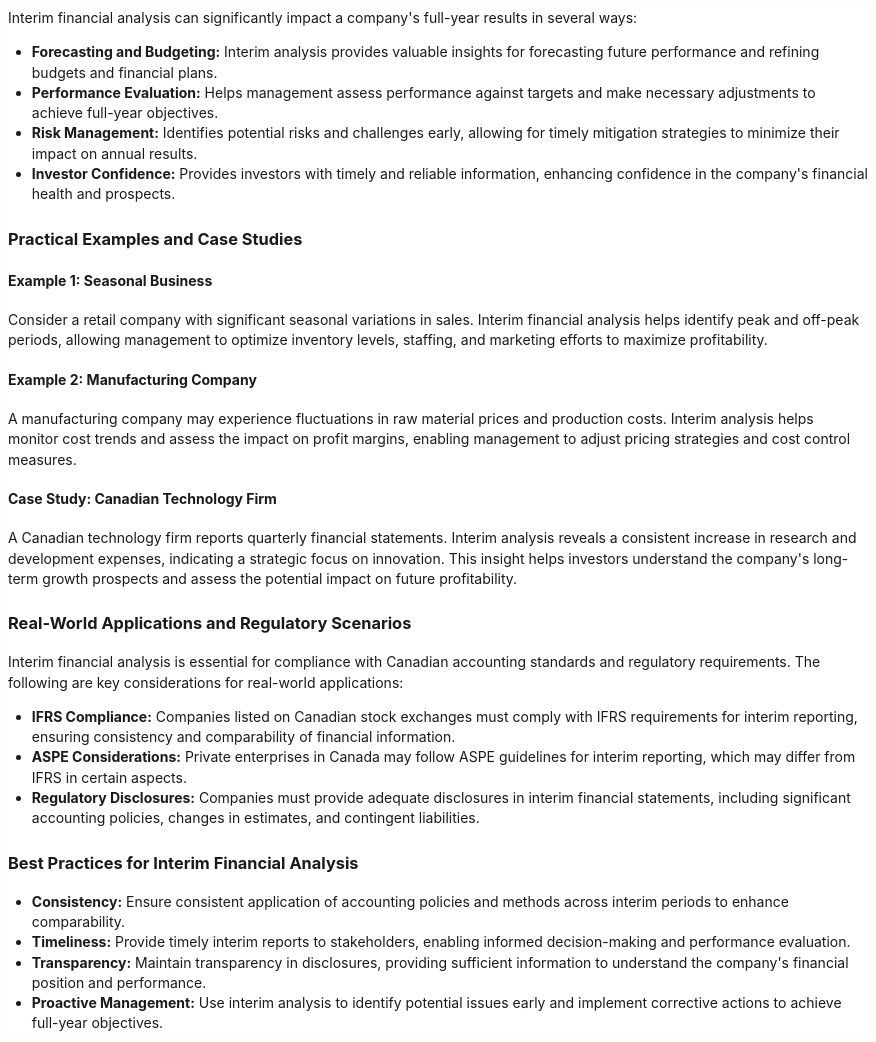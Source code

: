 Interim financial analysis can significantly impact a company's full-year results in several ways:

- **Forecasting and Budgeting:** Interim analysis provides valuable insights for forecasting future performance and refining budgets and financial plans.
- **Performance Evaluation:** Helps management assess performance against targets and make necessary adjustments to achieve full-year objectives.
- **Risk Management:** Identifies potential risks and challenges early, allowing for timely mitigation strategies to minimize their impact on annual results.
- **Investor Confidence:** Provides investors with timely and reliable information, enhancing confidence in the company's financial health and prospects.

### Practical Examples and Case Studies

#### Example 1: Seasonal Business

Consider a retail company with significant seasonal variations in sales. Interim financial analysis helps identify peak and off-peak periods, allowing management to optimize inventory levels, staffing, and marketing efforts to maximize profitability.

#### Example 2: Manufacturing Company

A manufacturing company may experience fluctuations in raw material prices and production costs. Interim analysis helps monitor cost trends and assess the impact on profit margins, enabling management to adjust pricing strategies and cost control measures.

#### Case Study: Canadian Technology Firm

A Canadian technology firm reports quarterly financial statements. Interim analysis reveals a consistent increase in research and development expenses, indicating a strategic focus on innovation. This insight helps investors understand the company's long-term growth prospects and assess the potential impact on future profitability.

### Real-World Applications and Regulatory Scenarios

Interim financial analysis is essential for compliance with Canadian accounting standards and regulatory requirements. The following are key considerations for real-world applications:

- **IFRS Compliance:** Companies listed on Canadian stock exchanges must comply with IFRS requirements for interim reporting, ensuring consistency and comparability of financial information.
- **ASPE Considerations:** Private enterprises in Canada may follow ASPE guidelines for interim reporting, which may differ from IFRS in certain aspects.
- **Regulatory Disclosures:** Companies must provide adequate disclosures in interim financial statements, including significant accounting policies, changes in estimates, and contingent liabilities.

### Best Practices for Interim Financial Analysis

- **Consistency:** Ensure consistent application of accounting policies and methods across interim periods to enhance comparability.
- **Timeliness:** Provide timely interim reports to stakeholders, enabling informed decision-making and performance evaluation.
- **Transparency:** Maintain transparency in disclosures, providing sufficient information to understand the company's financial position and performance.
- **Proactive Management:** Use interim analysis to identify potential issues early and implement corrective actions to achieve full-year objectives.
